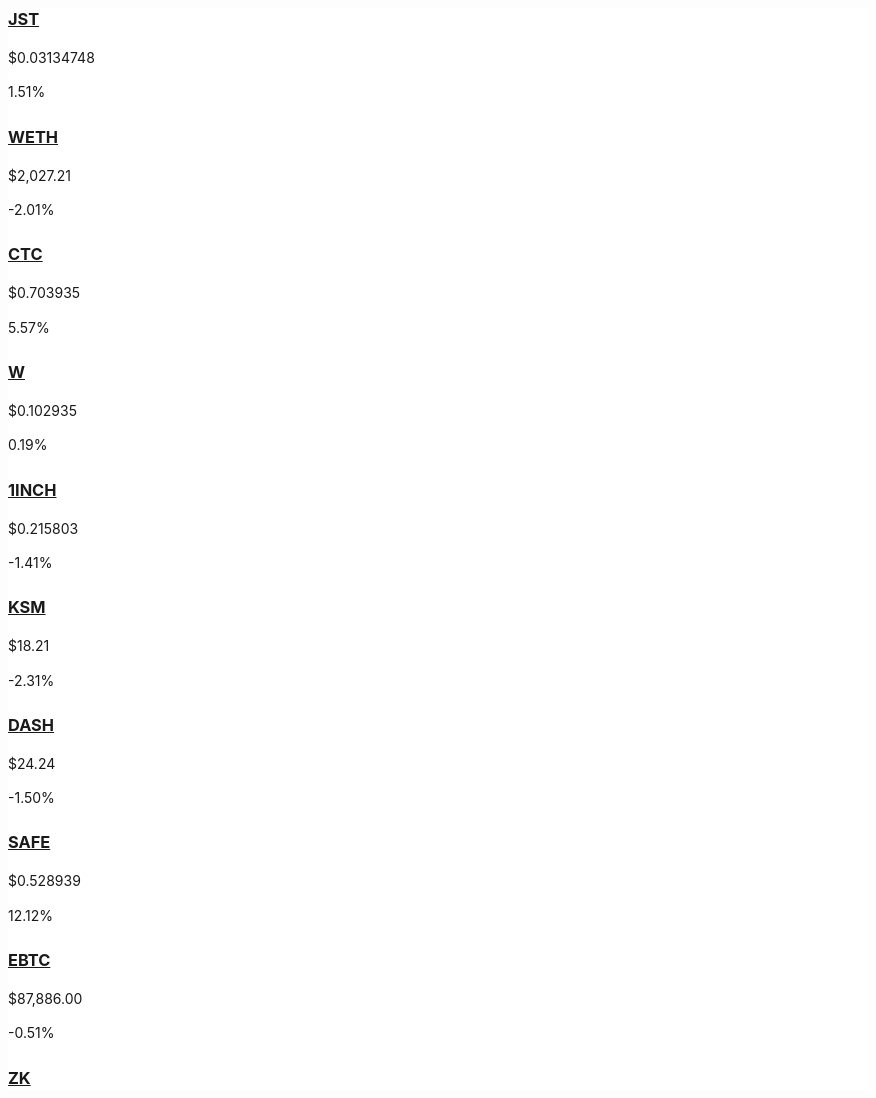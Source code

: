 ### [JST](https://decrypt.co/price/just)

$0.03134748

1.51%

### [WETH](https://decrypt.co/price/polygon-pos-bridged-weth-polygon-pos)

$2,027.21

-2.01%

### [CTC](https://decrypt.co/price/creditcoin-2)

$0.703935

5.57%

### [W](https://decrypt.co/price/wormhole)

$0.102935

0.19%

### [1INCH](https://decrypt.co/price/1inch)

$0.215803

-1.41%

### [KSM](https://decrypt.co/price/kusama)

$18.21

-2.31%

### [DASH](https://decrypt.co/price/dash)

$24.24

-1.50%

### [SAFE](https://decrypt.co/price/safe)

$0.528939

12.12%

### [EBTC](https://decrypt.co/price/ether-fi-staked-btc)

$87,886.00

-0.51%

### [ZK](https://decrypt.co/price/zksync)
